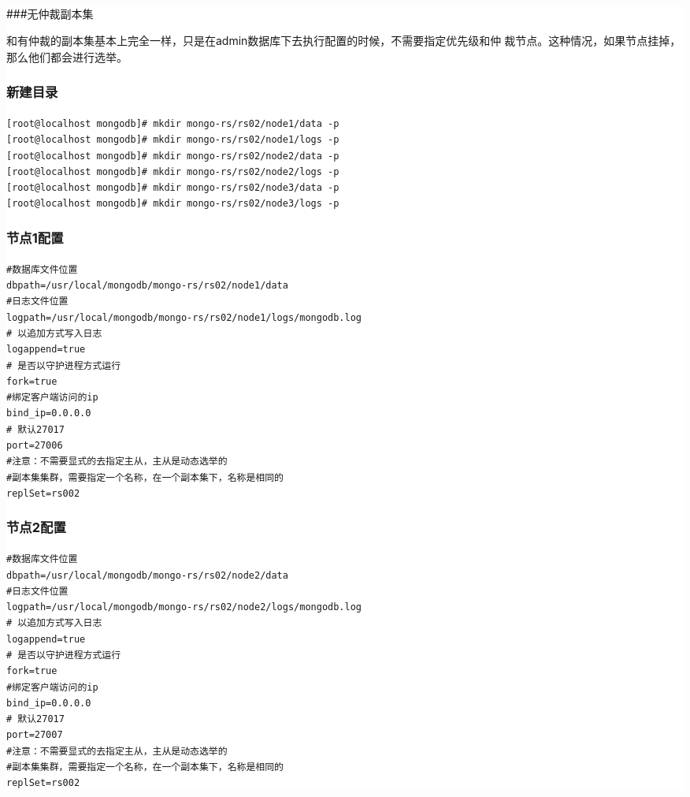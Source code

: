 ###无仲裁副本集

和有仲裁的副本集基本上完全一样，只是在admin数据库下去执行配置的时候，不需要指定优先级和仲
裁节点。这种情况，如果节点挂掉，那么他们都会进行选举。

### 新建目录

```shell
[root@localhost mongodb]# mkdir mongo-rs/rs02/node1/data -p
[root@localhost mongodb]# mkdir mongo-rs/rs02/node1/logs -p
[root@localhost mongodb]# mkdir mongo-rs/rs02/node2/data -p       
[root@localhost mongodb]# mkdir mongo-rs/rs02/node2/logs -p
[root@localhost mongodb]# mkdir mongo-rs/rs02/node3/data -p       
[root@localhost mongodb]# mkdir mongo-rs/rs02/node3/logs -p
```

### 节点1配置

```properties
#数据库文件位置
dbpath=/usr/local/mongodb/mongo-rs/rs02/node1/data
#日志文件位置
logpath=/usr/local/mongodb/mongo-rs/rs02/node1/logs/mongodb.log
# 以追加方式写入日志
logappend=true
# 是否以守护进程方式运行
fork=true
#绑定客户端访问的ip
bind_ip=0.0.0.0
# 默认27017
port=27006
#注意：不需要显式的去指定主从，主从是动态选举的
#副本集集群，需要指定一个名称，在一个副本集下，名称是相同的
replSet=rs002
```

### 节点2配置

```properties
#数据库文件位置
dbpath=/usr/local/mongodb/mongo-rs/rs02/node2/data
#日志文件位置
logpath=/usr/local/mongodb/mongo-rs/rs02/node2/logs/mongodb.log
# 以追加方式写入日志
logappend=true
# 是否以守护进程方式运行
fork=true
#绑定客户端访问的ip
bind_ip=0.0.0.0
# 默认27017
port=27007
#注意：不需要显式的去指定主从，主从是动态选举的
#副本集集群，需要指定一个名称，在一个副本集下，名称是相同的
replSet=rs002
```
